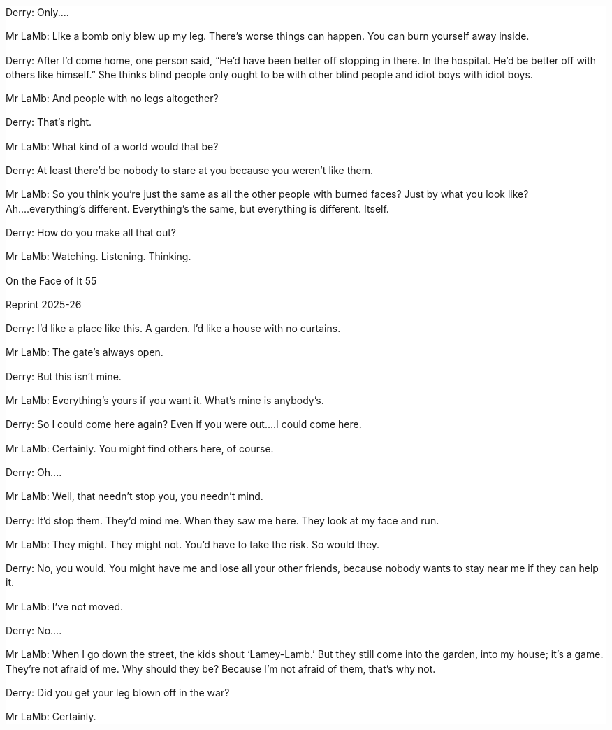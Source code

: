Derry: Only....

Mr LaMb: Like a bomb only blew up my leg. There’s worse things can happen. You can burn yourself away inside.

Derry: After I’d come home, one person said, “He’d have been better off stopping in there. In the hospital. He’d be better off with others like himself.” She thinks blind people only ought to be with other blind people and idiot boys with idiot boys.

Mr LaMb: And people with no legs altogether?

Derry: That’s right.

Mr LaMb: What kind of a world would that be?

Derry: At least there’d be nobody to stare at you because you weren’t like them.

Mr LaMb: So you think you’re just the same as all the other people with burned faces? Just by what you look like? Ah....everything’s different. Everything’s the same, but everything is different. Itself.

Derry: How do you make all that out?

Mr LaMb: Watching. Listening. Thinking.

On the Face of It 55

Reprint 2025-26

Derry: I’d like a place like this. A garden. I’d like a house with no curtains.

Mr LaMb: The gate’s always open.

Derry: But this isn’t mine.

Mr LaMb: Everything’s yours if you want it. What’s mine is anybody’s.

Derry: So I could come here again? Even if you were out....I could come here.

Mr LaMb: Certainly. You might find others here, of course.

Derry: Oh....

Mr LaMb: Well, that needn’t stop you, you needn’t mind.

Derry: It’d stop them. They’d mind me. When they saw me here. They look at my face and run.

Mr LaMb: They might. They might not. You’d have to take the risk. So would they.

Derry: No, you would. You might have me and lose all your other friends, because nobody wants to stay near me if they can help it.

Mr LaMb: I’ve not moved.

Derry: No....

Mr LaMb: When I go down the street, the kids shout ‘Lamey-Lamb.’ But they still come into the garden, into my house; it’s a game. They’re not afraid of me. Why should they be? Because I’m not afraid of them, that’s why not.

Derry: Did you get your leg blown off in the war?

Mr LaMb: Certainly.
